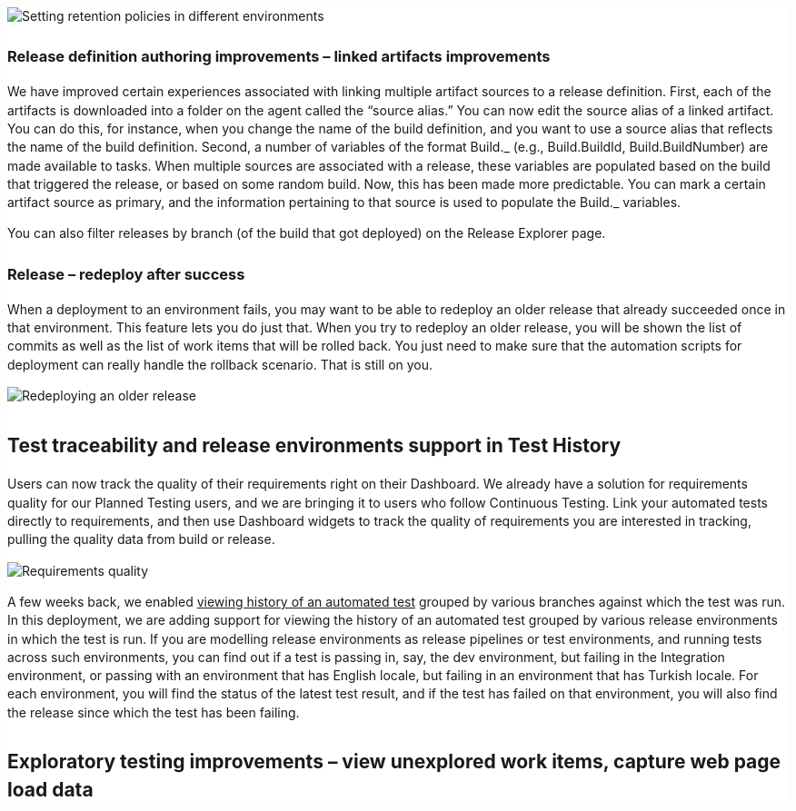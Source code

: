 ![Setting retention policies in different environments](media/7_29_10.png)

### Release definition authoring improvements – linked artifacts improvements

We have improved certain experiences associated with linking multiple artifact sources to a release definition. First, each of the artifacts is downloaded into a folder on the agent called the “source alias.” You can now edit the source alias of a linked artifact. You can do this, for instance, when you change the name of the build definition, and you want to use a source alias that reflects the name of the build definition. Second, a number of variables of the format Build._ (e.g., Build.BuildId, Build.BuildNumber) are made available to tasks. When multiple sources are associated with a release, these variables are populated based on the build that triggered the release, or based on some random build. Now, this has been made more predictable. You can mark a certain artifact source as primary, and the information pertaining to that source is used to populate the Build._ variables.

You can also filter releases by branch (of the build that got deployed) on the Release Explorer page.

### Release – redeploy after success

When a deployment to an environment fails, you may want to be able to redeploy an older release that already succeeded once in that environment. This feature lets you do just that. When you try to redeploy an older release, you will be shown the list of commits as well as the list of work items that will be rolled back. You just need to make sure that the automation scripts for deployment can really handle the rollback scenario. That is still on you.

![Redeploying an older release](media/7_29_11.png)

## Test traceability and release environments support in Test History

Users can now track the quality of their requirements right on their Dashboard. We already have a solution for requirements quality for our Planned Testing users, and we are bringing it to users who follow Continuous Testing. Link your automated tests directly to requirements, and then use Dashboard widgets to track the quality of requirements you are interested in tracking, pulling the quality data from build or release.

![Requirements quality](media/7_29_12.png)

A few weeks back, we enabled [viewing history of an automated test](jun-17-team-services.md) grouped by various branches against which the test was run. In this deployment, we are adding support for viewing the history of an automated test grouped by various release environments in which the test is run. If you are modelling release environments as release pipelines or test environments, and running tests across such environments, you can find out if a test is passing in, say, the dev environment, but failing in the Integration environment, or passing with an environment that has English locale, but failing in an environment that has Turkish locale. For each environment, you will find the status of the latest test result, and if the test has failed on that environment, you will also find the release since which the test has been failing.

## Exploratory testing improvements – view unexplored work items, capture web page load data
